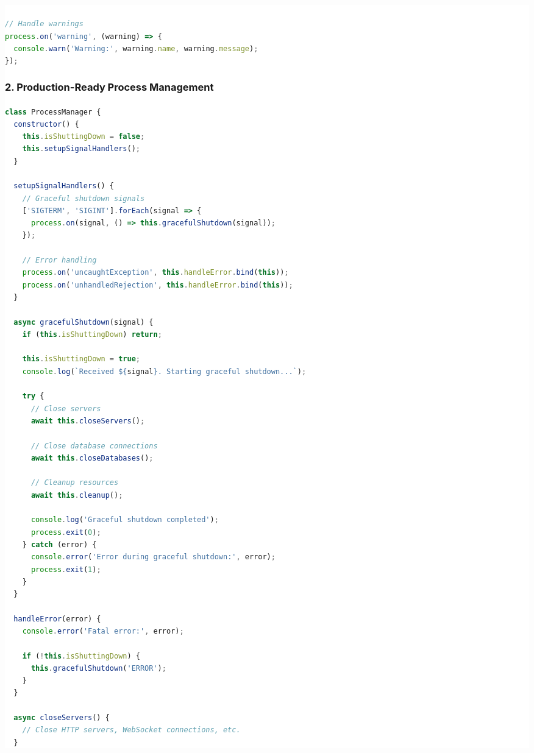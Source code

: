 ```javascript

// Handle warnings
process.on('warning', (warning) => {
  console.warn('Warning:', warning.name, warning.message);
});
```

### 2. Production-Ready Process Management

```javascript
class ProcessManager {
  constructor() {
    this.isShuttingDown = false;
    this.setupSignalHandlers();
  }

  setupSignalHandlers() {
    // Graceful shutdown signals
    ['SIGTERM', 'SIGINT'].forEach(signal => {
      process.on(signal, () => this.gracefulShutdown(signal));
    });

    // Error handling
    process.on('uncaughtException', this.handleError.bind(this));
    process.on('unhandledRejection', this.handleError.bind(this));
  }

  async gracefulShutdown(signal) {
    if (this.isShuttingDown) return;
    
    this.isShuttingDown = true;
    console.log(`Received ${signal}. Starting graceful shutdown...`);

    try {
      // Close servers
      await this.closeServers();
      
      // Close database connections
      await this.closeDatabases();
      
      // Cleanup resources
      await this.cleanup();
      
      console.log('Graceful shutdown completed');
      process.exit(0);
    } catch (error) {
      console.error('Error during graceful shutdown:', error);
      process.exit(1);
    }
  }

  handleError(error) {
    console.error('Fatal error:', error);
    
    if (!this.isShuttingDown) {
      this.gracefulShutdown('ERROR');
    }
  }

  async closeServers() {
    // Close HTTP servers, WebSocket connections, etc.
  }

```